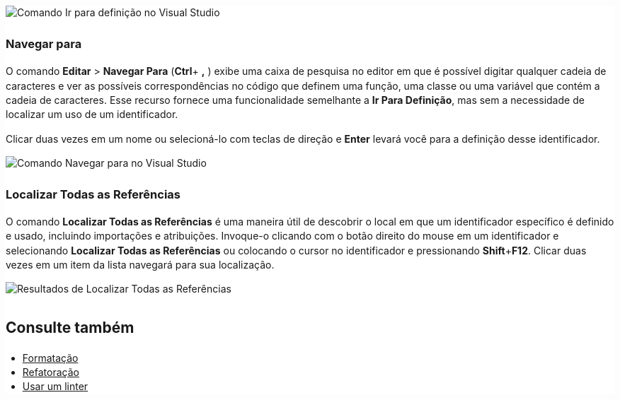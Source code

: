 ![Comando Ir para definição no Visual Studio](media/code-editing-go-to-definition.png)

### <a name="navigate-to"></a>Navegar para

O comando **Editar** > **Navegar Para** (**Ctrl**+ **,** ) exibe uma caixa de pesquisa no editor em que é possível digitar qualquer cadeia de caracteres e ver as possíveis correspondências no código que definem uma função, uma classe ou uma variável que contém a cadeia de caracteres. Esse recurso fornece uma funcionalidade semelhante a **Ir Para Definição**, mas sem a necessidade de localizar um uso de um identificador.

Clicar duas vezes em um nome ou selecioná-lo com teclas de direção e **Enter** levará você para a definição desse identificador.

![Comando Navegar para no Visual Studio](media/code-editing-navigate-to.png)

### <a name="find-all-references"></a>Localizar Todas as Referências

O comando **Localizar Todas as Referências** é uma maneira útil de descobrir o local em que um identificador específico é definido e usado, incluindo importações e atribuições. Invoque-o clicando com o botão direito do mouse em um identificador e selecionando **Localizar Todas as Referências** ou colocando o cursor no identificador e pressionando **Shift**+**F12**. Clicar duas vezes em um item da lista navegará para sua localização.

![Resultados de Localizar Todas as Referências](media/code-editing-find-all-references.png)

## <a name="see-also"></a>Consulte também

- [Formatação](formatting-python-code.md)
- [Refatoração](refactoring-python-code.md)
- [Usar um linter](linting-python-code.md)

